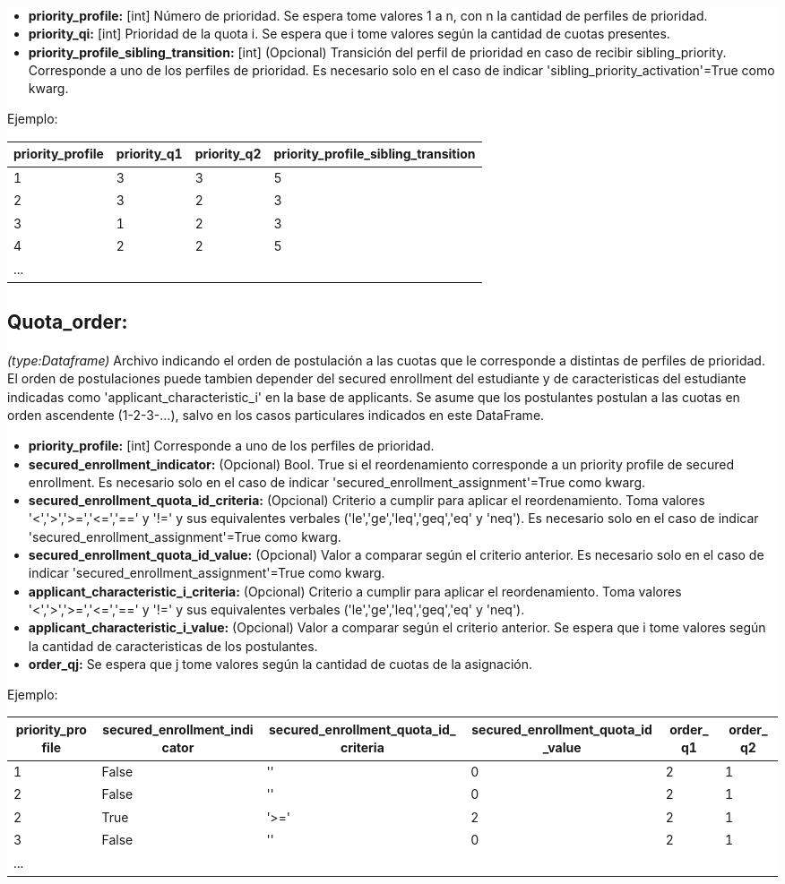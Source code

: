 * **priority_profile:** [int] Número de prioridad. Se espera tome valores 1 a n, con n la cantidad de perfiles de prioridad.
* **priority_qi:** [int] Prioridad de la quota i. Se espera que i tome valores según la cantidad de cuotas presentes.
* **priority_profile_sibling_transition:** [int] (Opcional) Transición del perfil de prioridad en caso de recibir sibling_priority. Corresponde a uno de los perfiles de prioridad. Es necesario solo en el caso de indicar 'sibling_priority_activation'=True como kwarg.

Ejemplo:

| priority_profile | priority_q1 | priority_q2 | priority_profile_sibling_transition |
| ------------ | -------- | ------------------ | ----------------------------- |
| 1 | 3 | 3 | 5 |
| 2 | 3 | 2 | 3 |
| 3 | 1 | 2 | 3 |
| 4 | 2 | 2 | 5 |
| ... |  |  |  |

## Quota_order:
*(type:Dataframe)* Archivo indicando el orden de postulación a las cuotas que le corresponde a distintas de perfiles de prioridad. El orden de postulaciones puede tambien depender del secured enrollment del estudiante y de caracteristicas del estudiante indicadas como 'applicant_characteristic_i' en la base de applicants. Se asume que los postulantes postulan a las cuotas en orden ascendente (1-2-3-...), salvo en los casos particulares indicados en este DataFrame.

* **priority_profile:** [int] Corresponde a uno de los perfiles de prioridad.
* **secured_enrollment_indicator:** (Opcional) Bool. True si el reordenamiento corresponde a un priority profile de secured enrollment. Es necesario solo en el caso de indicar 'secured_enrollment_assignment'=True como kwarg.
* **secured_enrollment_quota_id_criteria:** (Opcional) Criterio a cumplir para aplicar el reordenamiento. Toma valores '<','>','>=','<=','==' y '!=' y sus equivalentes verbales ('le','ge','leq','geq','eq' y 'neq'). Es necesario solo en el caso de indicar 'secured_enrollment_assignment'=True como kwarg.
* **secured_enrollment_quota_id_value:** (Opcional) Valor a comparar según el criterio anterior. Es necesario solo en el caso de indicar 'secured_enrollment_assignment'=True como kwarg.
* **applicant_characteristic_i_criteria:** (Opcional) Criterio a cumplir para aplicar el reordenamiento. Toma valores '<','>','>=','<=','==' y '!=' y sus equivalentes verbales ('le','ge','leq','geq','eq' y 'neq').
* **applicant_characteristic_i_value:** (Opcional) Valor a comparar según el criterio anterior. Se espera que i tome valores según la cantidad de caracteristicas de los postulantes.
* **order_qj:** Se espera que j tome valores según la cantidad de cuotas de la asignación.

Ejemplo:

| priority_profile | secured_enrollment_indicator | secured_enrollment_quota_id_criteria | secured_enrollment_quota_id_value | order_q1 | order_q2 |
| ------------ | -------- | ------------------ | ----------------------------- | --- | --- |
| 1 | False | '' | 0 | 2 | 1 |
| 2 | False | '' | 0 | 2 | 1 |
| 2 | True | '>=' | 2 | 2 | 1 |
| 3 | False | '' | 0 | 2 | 1 |
| ... |  |  |  |
